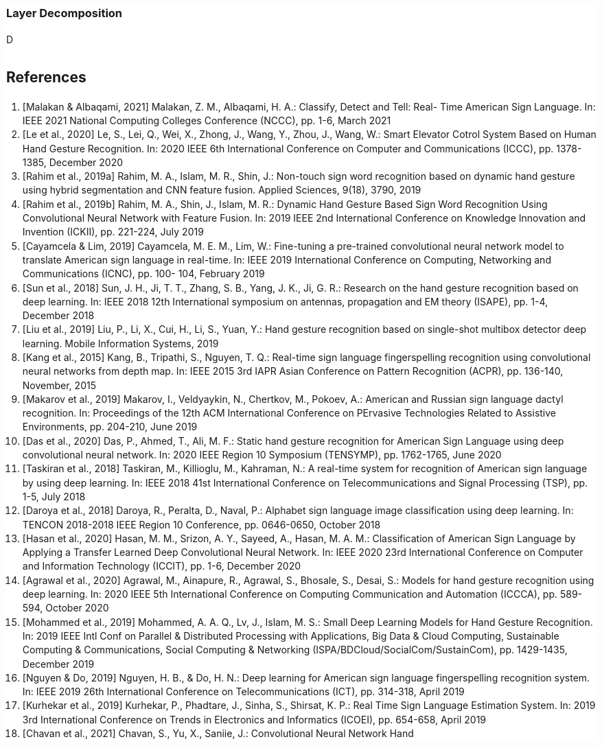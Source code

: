 ###  Layer Decomposition
D


## References
1. [Malakan & Albaqami, 2021] Malakan, Z. M., Albaqami, H. A.: Classify, Detect and Tell: Real-
Time American Sign Language. In: IEEE 2021 National Computing Colleges Conference (NCCC),
pp. 1-6, March 2021
2. [Le et al., 2020] Le, S., Lei, Q., Wei, X., Zhong, J., Wang, Y., Zhou, J., Wang, W.: Smart
Elevator Cotrol System Based on Human Hand Gesture Recognition. In: 2020 IEEE 6th
International Conference on Computer and Communications (ICCC), pp. 1378-1385, December
2020
3. [Rahim et al., 2019a] Rahim, M. A., Islam, M. R., Shin, J.: Non-touch sign word recognition
based on dynamic hand gesture using hybrid segmentation and CNN feature fusion. Applied
Sciences, 9(18), 3790, 2019
4. [Rahim et al., 2019b] Rahim, M. A., Shin, J., Islam, M. R.: Dynamic Hand Gesture Based Sign
Word Recognition Using Convolutional Neural Network with Feature Fusion. In: 2019 IEEE 2nd
International Conference on Knowledge Innovation and Invention (ICKII), pp. 221-224, July 2019
5. [Cayamcela & Lim, 2019] Cayamcela, M. E. M., Lim, W.: Fine-tuning a pre-trained
convolutional neural network model to translate American sign language in real-time. In: IEEE
2019 International Conference on Computing, Networking and Communications (ICNC), pp. 100-
104, February 2019
6. [Sun et al., 2018] Sun, J. H., Ji, T. T., Zhang, S. B., Yang, J. K., Ji, G. R.: Research on the
hand gesture recognition based on deep learning. In: IEEE 2018 12th International symposium
on antennas, propagation and EM theory (ISAPE), pp. 1-4, December 2018
7. [Liu et al., 2019] Liu, P., Li, X., Cui, H., Li, S., Yuan, Y.: Hand gesture recognition based on
single-shot multibox detector deep learning. Mobile Information Systems, 2019
8. [Kang et al., 2015] Kang, B., Tripathi, S., Nguyen, T. Q.: Real-time sign language fingerspelling
recognition using convolutional neural networks from depth map. In: IEEE 2015 3rd IAPR Asian
Conference on Pattern Recognition (ACPR), pp. 136-140, November, 2015
9. [Makarov et al., 2019] Makarov, I., Veldyaykin, N., Chertkov, M., Pokoev, A.: American and
Russian sign language dactyl recognition. In: Proceedings of the 12th ACM International
Conference on PErvasive Technologies Related to Assistive Environments, pp. 204-210, June
2019
10. [Das et al., 2020] Das, P., Ahmed, T., Ali, M. F.: Static hand gesture recognition for American
Sign Language using deep convolutional neural network. In: 2020 IEEE Region 10 Symposium
(TENSYMP), pp. 1762-1765, June 2020
11. [Taskiran et al., 2018] Taskiran, M., Killioglu, M., Kahraman, N.: A real-time system for
recognition of American sign language by using deep learning. In: IEEE 2018 41st International
Conference on Telecommunications and Signal Processing (TSP), pp. 1-5, July 2018
12. [Daroya et al., 2018] Daroya, R., Peralta, D., Naval, P.: Alphabet sign language image
classification using deep learning. In: TENCON 2018-2018 IEEE Region 10 Conference, pp.
0646-0650, October 2018
13. [Hasan et al., 2020] Hasan, M. M., Srizon, A. Y., Sayeed, A., Hasan, M. A. M.: Classification
of American Sign Language by Applying a Transfer Learned Deep Convolutional Neural Network.
In: IEEE 2020 23rd International Conference on Computer and Information Technology (ICCIT),
pp. 1-6, December 2020
14. [Agrawal et al., 2020] Agrawal, M., Ainapure, R., Agrawal, S., Bhosale, S., Desai, S.: Models
for hand gesture recognition using deep learning. In: 2020 IEEE 5th International Conference on
Computing Communication and Automation (ICCCA), pp. 589-594, October 2020
15. [Mohammed et al., 2019] Mohammed, A. A. Q., Lv, J., Islam, M. S.: Small Deep Learning
Models for Hand Gesture Recognition. In: 2019 IEEE Intl Conf on Parallel & Distributed
Processing with Applications, Big Data & Cloud Computing, Sustainable Computing &
Communications, Social Computing & Networking (ISPA/BDCloud/SocialCom/SustainCom), pp.
1429-1435, December 2019
16. [Nguyen & Do, 2019] Nguyen, H. B., & Do, H. N.: Deep learning for American sign language
fingerspelling recognition system. In: IEEE 2019 26th International Conference on
Telecommunications (ICT), pp. 314-318, April 2019
17. [Kurhekar et al., 2019] Kurhekar, P., Phadtare, J., Sinha, S., Shirsat, K. P.: Real Time Sign
Language Estimation System. In: 2019 3rd International Conference on Trends in Electronics and
Informatics (ICOEI), pp. 654-658, April 2019
18. [Chavan et al., 2021] Chavan, S., Yu, X., Saniie, J.: Convolutional Neural Network Hand